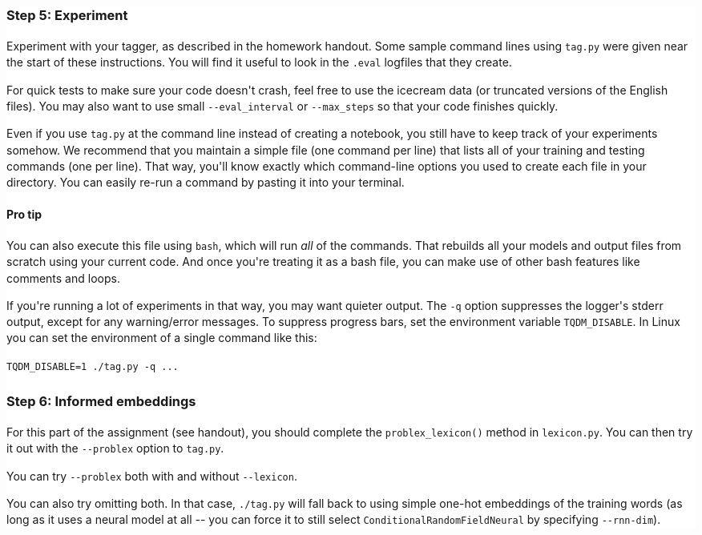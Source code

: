 ### Step 5: Experiment

Experiment with your tagger, as described in the homework handout.  Some sample
command lines using `tag.py` were given near the start of these instructions.  You will find it useful to look in the `.eval` logfiles that they create.

For quick tests to make sure your code doesn't crash, feel free to use the
icecream data (or truncated versions of the English files).  You may also want
to use small `--eval_interval` or `--max_steps` so that your code finishes quickly.

Even if you use `tag.py` at the command
line instead of creating a notebook, you still have to keep track of your experiments somehow.  We recommend that you maintain a simple file (one command
per line) that lists all of your training and testing commands (one per line).  That way, you'll know exactly which command-line options you used to create each file in your directory.  You can easily re-run a command by pasting it into your terminal.

#### Pro tip

You can also execute this file using `bash`, which will run *all* of the commands.  That rebuilds all your models and output files from scratch using your current code.  And once you're treating it as a bash file, you can make use of other bash features like comments and loops.

If you're running a lot of experiments in that way, you may want quieter output.  The `-q` option suppresses the logger's stderr output, except for any warning/error messages.  To suppress progress bars, set the environment variable `TQDM_DISABLE`.  In Linux you can set the environment of a single command like this:

    TQDM_DISABLE=1 ./tag.py -q ...

### Step 6: Informed embeddings

For this part of the assignment (see handout), you should complete the
`problex_lexicon()` method in `lexicon.py`.   You can then try it out with the
`--problex` option to `tag.py`.  

You can try `--problex` both with and without `--lexicon`.

You can also try omitting both.  In that case, `./tag.py` will fall back to
using simple one-hot embeddings of the training words (as long as it uses a
neural model at all -- you can force it to still select
`ConditionalRandomFieldNeural` by specifying `--rnn-dim`).
